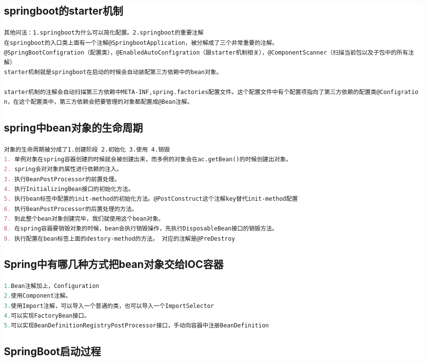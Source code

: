 ## **springboot的starter机制**

```markdown
其他问法：1.springboot为什么可以简化配置。2.springboot的重要注解
在springboot的入口类上面有一个注解@SpringbootApplication，被分解成了三个非常重要的注解。
@SpringBootConfigration（配置类），@EnabledAutoConfigration（跟starter机制相关），@ComponentScanner（扫描当前包以及子包中的所有注解）
starter机制就是springboot在启动的时候会自动装配第三方依赖中的bean对象。

starter机制的注解会自动扫描第三方依赖中META-INF,spring.factories配置文件。这个配置文件中有个配置项指向了第三方依赖的配置类@Configration，在这个配置类中，第三方依赖会把要管理的对象都配置成@Bean注解。
```

## **spring中bean对象的生命周期**

```markdown
对象的生命周期被分成了1.创建阶段 2.初始化 3.使用 4.销毁
1. 单例对象在spring容器创建的时候就会被创建出来，而多例的对象会在ac.getBean()的时候创建出对象。
2. spring会对对象的属性进行依赖的注入。
3. 执行BeanPostProcessor的前置处理。
4. 执行InitializingBean接口的初始化方法。
5. 执行bean标签中配置的init-method的初始化方法。@PostConstruct这个注解key替代init-method配置
6. 执行BeanPostProcessor的后置处理的方法。
7. 到此整个bean对象创建完毕，我们就使用这个bean对象。
8. 在spring容器要销毁对象的时候，bean会执行销毁操作，先执行DisposableBean接口的销毁方法。
9. 执行配置在bean标签上面的destory-method的方法。 对应的注解是@PreDestroy
```

&#x20;

## Spring中有哪几种方式把bean对象交给IOC容器

```java
1.Bean注解加上，Configuration
2.使用Component注解。
3.使用Import注解，可以导入一个普通的类，也可以导入一个ImportSelector
4.可以实现FactoryBean接口。
5.可以实现BeanDefinitionRegistryPostProcessor接口，手动向容器中注册BeanDefinition  
```

## SpringBoot启动过程
